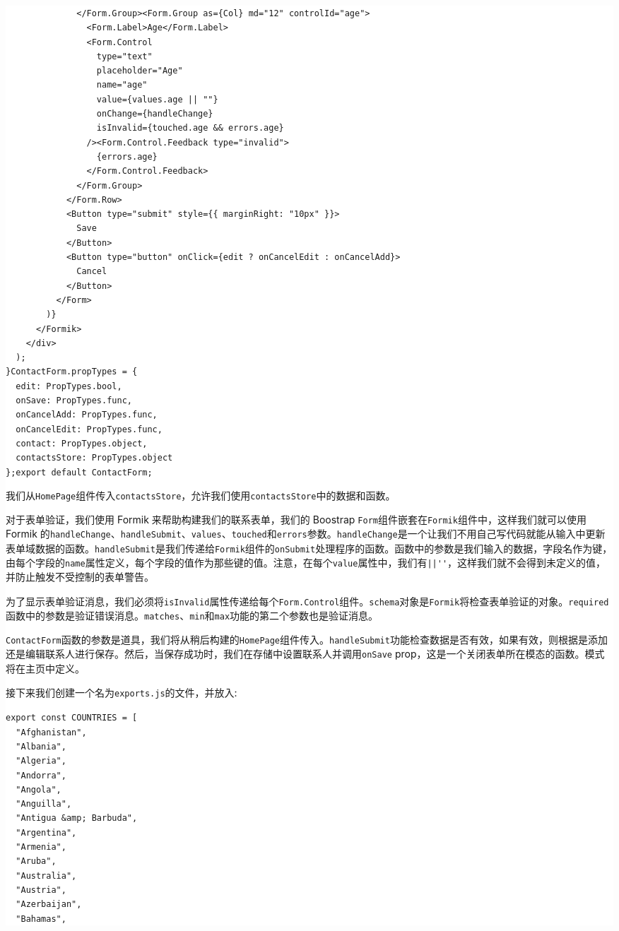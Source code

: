```
              </Form.Group><Form.Group as={Col} md="12" controlId="age">
                <Form.Label>Age</Form.Label>
                <Form.Control
                  type="text"
                  placeholder="Age"
                  name="age"
                  value={values.age || ""}
                  onChange={handleChange}
                  isInvalid={touched.age && errors.age}
                /><Form.Control.Feedback type="invalid">
                  {errors.age}
                </Form.Control.Feedback>
              </Form.Group>
            </Form.Row>
            <Button type="submit" style={{ marginRight: "10px" }}>
              Save
            </Button>
            <Button type="button" onClick={edit ? onCancelEdit : onCancelAdd}>
              Cancel
            </Button>
          </Form>
        )}
      </Formik>
    </div>
  );
}ContactForm.propTypes = {
  edit: PropTypes.bool,
  onSave: PropTypes.func,
  onCancelAdd: PropTypes.func,
  onCancelEdit: PropTypes.func,
  contact: PropTypes.object,
  contactsStore: PropTypes.object
};export default ContactForm;
```

我们从`HomePage`组件传入`contactsStore`，允许我们使用`contactsStore`中的数据和函数。

对于表单验证，我们使用 Formik 来帮助构建我们的联系表单，我们的 Boostrap `Form`组件嵌套在`Formik`组件中，这样我们就可以使用 Formik 的`handleChange`、`handleSubmit`、`values`、`touched`和`errors`参数。`handleChange`是一个让我们不用自己写代码就能从输入中更新表单域数据的函数。`handleSubmit`是我们传递给`Formik`组件的`onSubmit`处理程序的函数。函数中的参数是我们输入的数据，字段名作为键，由每个字段的`name`属性定义，每个字段的值作为那些键的值。注意，在每个`value`属性中，我们有`||''`，这样我们就不会得到未定义的值，并防止触发不受控制的表单警告。

为了显示表单验证消息，我们必须将`isInvalid`属性传递给每个`Form.Control`组件。`schema`对象是`Formik`将检查表单验证的对象。`required`函数中的参数是验证错误消息。`matches`、`min`和`max`功能的第二个参数也是验证消息。

`ContactForm`函数的参数是道具，我们将从稍后构建的`HomePage`组件传入。`handleSubmit`功能检查数据是否有效，如果有效，则根据是添加还是编辑联系人进行保存。然后，当保存成功时，我们在存储中设置联系人并调用`onSave` prop，这是一个关闭表单所在模态的函数。模式将在主页中定义。

接下来我们创建一个名为`exports.js`的文件，并放入:

```
export const COUNTRIES = [
  "Afghanistan",
  "Albania",
  "Algeria",
  "Andorra",
  "Angola",
  "Anguilla",
  "Antigua &amp; Barbuda",
  "Argentina",
  "Armenia",
  "Aruba",
  "Australia",
  "Austria",
  "Azerbaijan",
  "Bahamas",
```